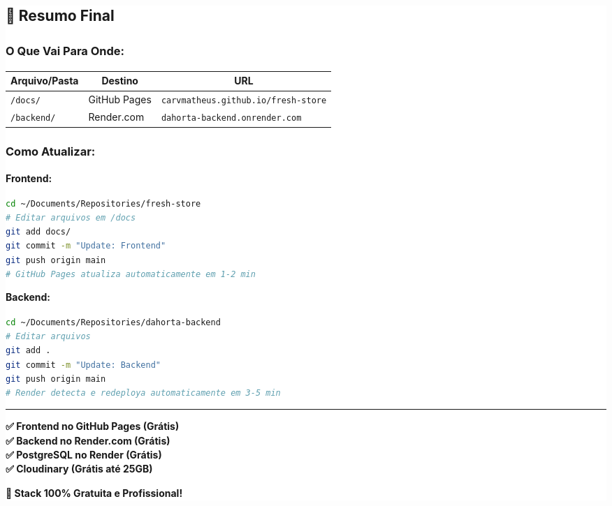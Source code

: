
## 🎉 Resumo Final

### O Que Vai Para Onde:

| Arquivo/Pasta | Destino | URL |
|---------------|---------|-----|
| `/docs/` | GitHub Pages | `carvmatheus.github.io/fresh-store` |
| `/backend/` | Render.com | `dahorta-backend.onrender.com` |

### Como Atualizar:

**Frontend:**
```bash
cd ~/Documents/Repositories/fresh-store
# Editar arquivos em /docs
git add docs/
git commit -m "Update: Frontend"
git push origin main
# GitHub Pages atualiza automaticamente em 1-2 min
```

**Backend:**
```bash
cd ~/Documents/Repositories/dahorta-backend
# Editar arquivos
git add .
git commit -m "Update: Backend"
git push origin main
# Render detecta e redeploya automaticamente em 3-5 min
```

---

**✅ Frontend no GitHub Pages (Grátis)**  
**✅ Backend no Render.com (Grátis)**  
**✅ PostgreSQL no Render (Grátis)**  
**✅ Cloudinary (Grátis até 25GB)**  

**🚀 Stack 100% Gratuita e Profissional!**

